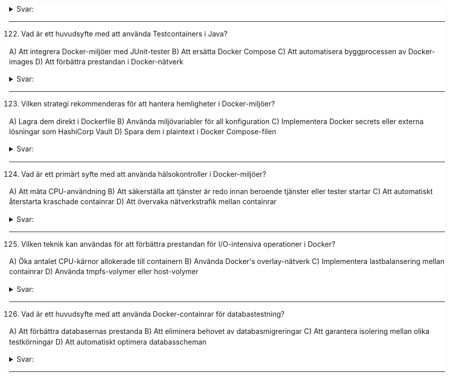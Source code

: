 <details><summary>Svar:</summary></details>

---

122. Vad är ett huvudsyfte med att använda Testcontainers i Java?

A) Att integrera Docker-miljöer med JUnit-tester
B) Att ersätta Docker Compose
C) Att automatisera byggprocessen av Docker-images
D) Att förbättra prestandan i Docker-nätverk

<details><summary>Svar:</summary></details>

---

123. Vilken strategi rekommenderas för att hantera hemligheter i Docker-miljöer?

A) Lagra dem direkt i Dockerfile
B) Använda miljövariabler för all konfiguration
C) Implementera Docker secrets eller externa lösningar som HashiCorp Vault
D) Spara dem i plaintext i Docker Compose-filen

<details><summary>Svar:</summary></details>

---

124. Vad är ett primärt syfte med att använda hälsokontroller i Docker-miljöer?

A) Att mäta CPU-användning
B) Att säkerställa att tjänster är redo innan beroende tjänster eller tester startar
C) Att automatiskt återstarta kraschade containrar
D) Att övervaka nätverkstrafik mellan containrar

<details><summary>Svar:</summary></details>

---

125. Vilken teknik kan användas för att förbättra prestandan för I/O-intensiva operationer i Docker?

A) Öka antalet CPU-kärnor allokerade till containern
B) Använda Docker's overlay-nätverk
C) Implementera lastbalansering mellan containrar
D) Använda tmpfs-volymer eller host-volymer

<details><summary>Svar:</summary></details>

---

126. Vad är ett huvudsyfte med att använda Docker-containrar för databastestning?

A) Att förbättra databasernas prestanda
B) Att eliminera behovet av databasmigreringar
C) Att garantera isolering mellan olika testkörningar
D) Att automatiskt optimera databasscheman

<details><summary>Svar:</summary></details>

---
